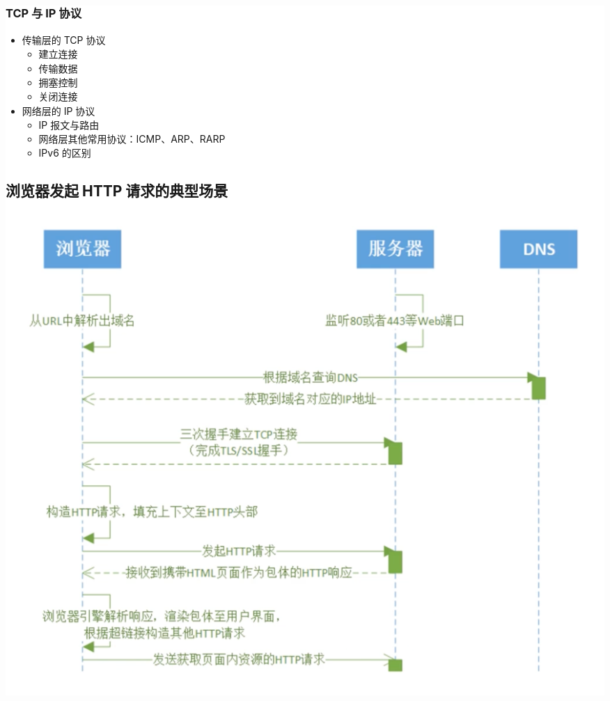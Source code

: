 ### TCP 与 IP 协议

- 传输层的 TCP 协议
  - 建立连接
  - 传输数据
  - 拥塞控制
  - 关闭连接
- 网络层的 IP 协议
  - IP 报文与路由
  - 网络层其他常用协议：ICMP、ARP、RARP
  - IPv6 的区别


## 浏览器发起 HTTP 请求的典型场景

![img_1.png](assets/img_1.png)
